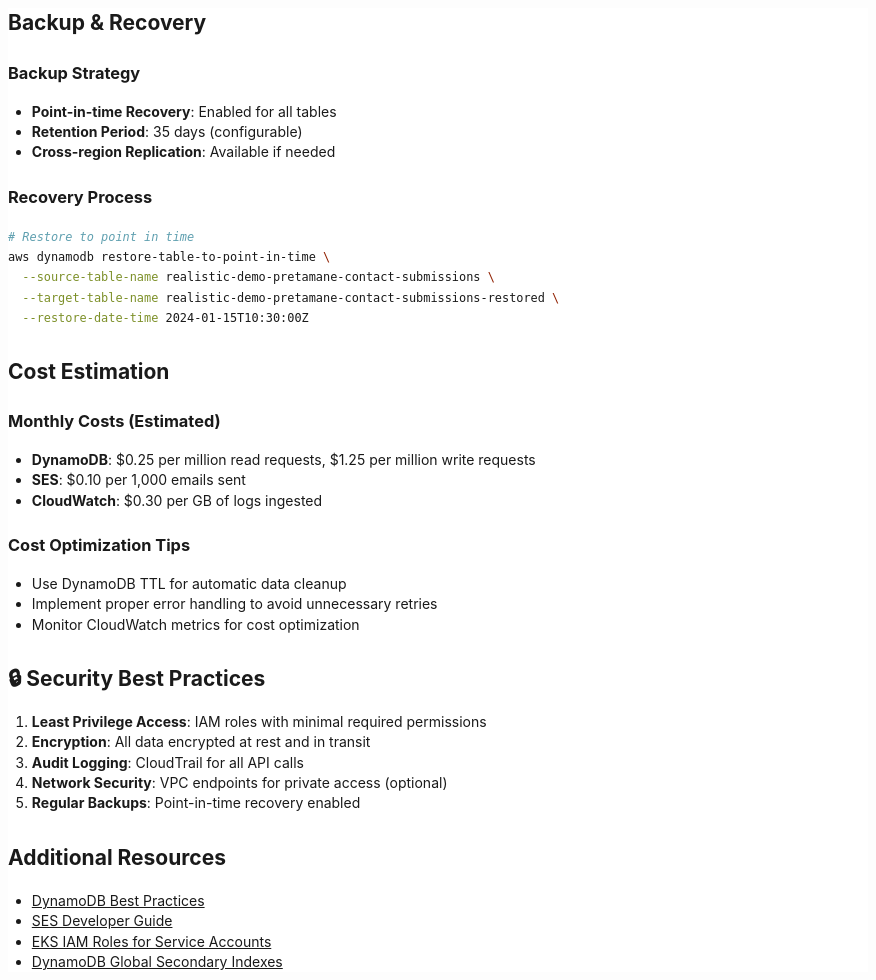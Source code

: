 ##  **Backup & Recovery**

### **Backup Strategy**
- **Point-in-time Recovery**: Enabled for all tables
- **Retention Period**: 35 days (configurable)
- **Cross-region Replication**: Available if needed

### **Recovery Process**
```bash
# Restore to point in time
aws dynamodb restore-table-to-point-in-time \
  --source-table-name realistic-demo-pretamane-contact-submissions \
  --target-table-name realistic-demo-pretamane-contact-submissions-restored \
  --restore-date-time 2024-01-15T10:30:00Z
```

##  **Cost Estimation**

### **Monthly Costs (Estimated)**
- **DynamoDB**: $0.25 per million read requests, $1.25 per million write requests
- **SES**: $0.10 per 1,000 emails sent
- **CloudWatch**: $0.30 per GB of logs ingested

### **Cost Optimization Tips**
- Use DynamoDB TTL for automatic data cleanup
- Implement proper error handling to avoid unnecessary retries
- Monitor CloudWatch metrics for cost optimization

## 🔒 **Security Best Practices**

1. **Least Privilege Access**: IAM roles with minimal required permissions
2. **Encryption**: All data encrypted at rest and in transit
3. **Audit Logging**: CloudTrail for all API calls
4. **Network Security**: VPC endpoints for private access (optional)
5. **Regular Backups**: Point-in-time recovery enabled

##  **Additional Resources**

- [DynamoDB Best Practices](https://docs.aws.amazon.com/amazondynamodb/latest/developerguide/best-practices.html)
- [SES Developer Guide](https://docs.aws.amazon.com/ses/latest/dg/)
- [EKS IAM Roles for Service Accounts](https://docs.aws.amazon.com/eks/latest/userguide/iam-roles-for-service-accounts.html)
- [DynamoDB Global Secondary Indexes](https://docs.aws.amazon.com/amazondynamodb/latest/developerguide/GSI.html)
